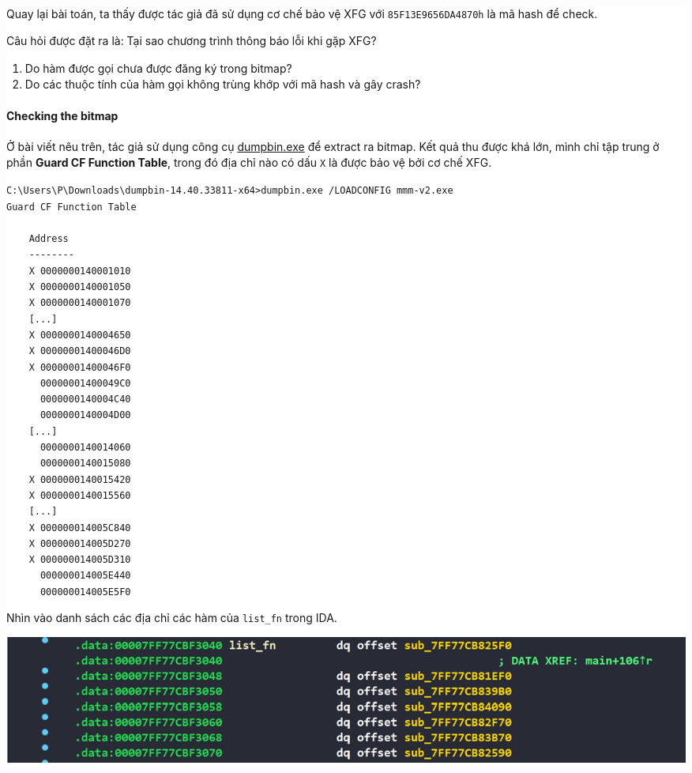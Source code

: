 Quay lại bài toán, ta thấy được tác giả đã sử dụng cơ chế bảo vệ XFG với `85F13E9656DA4870h` là mã hash để check. 

Câu hỏi được đặt ra là: Tại sao chương trình thông báo lỗi khi gặp XFG? 
1. Do hàm được gọi chưa được đăng ký trong bitmap? 
2. Do các thuộc tính của hàm gọi không trùng khớp với mã hash và gây crash? 

#### Checking the bitmap

Ở bài viết nêu trên, tác giả sử dụng công cụ [dumpbin.exe](https://github.com/Delphier/dumpbin) để extract ra bitmap. Kết quả thu được khá lớn, mình chỉ tập trung ở phần **Guard CF Function Table**, trong đó địa chỉ nào có dấu `X` là được bảo vệ bởi cơ chế XFG. 

```
C:\Users\P\Downloads\dumpbin-14.40.33811-x64>dumpbin.exe /LOADCONFIG mmm-v2.exe
Guard CF Function Table

    Address
    --------
    X 0000000140001010
    X 0000000140001050
    X 0000000140001070
    [...]
    X 0000000140004650
    X 00000001400046D0
    X 00000001400046F0
      00000001400049C0
      0000000140004C40
      0000000140004D00
    [...]
      0000000140014060
      0000000140015080
    X 0000000140015420
    X 0000000140015560
    [...]
    X 000000014005C840
    X 000000014005D270
    X 000000014005D310
      000000014005E440
      000000014005E5F0
```

Nhìn vào danh sách các địa chỉ các hàm của `list_fn` trong IDA.  

<img src="./imgs/image-3.png"/>
